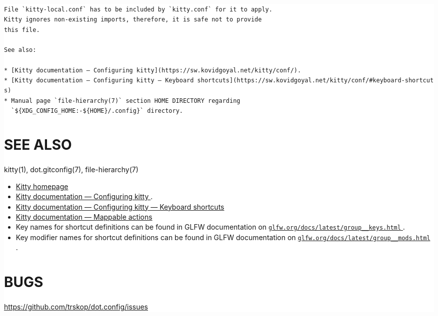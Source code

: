     File `kitty-local.conf` has to be included by `kitty.conf` for it to apply.
    Kitty ignores non-existing imports, therefore, it is safe not to provide
    this file.

    See also:

    * [Kitty documentation — Configuring kitty](https://sw.kovidgoyal.net/kitty/conf/).
    * [Kitty documentation — Configuring kitty — Keyboard shortcuts](https://sw.kovidgoyal.net/kitty/conf/#keyboard-shortcuts)
    * Manual page `file-hierarchy(7)` section HOME DIRECTORY regarding
      `${XDG_CONFIG_HOME:-${HOME}/.config}` directory.


# SEE ALSO

kitty(1),
dot.gitconfig(7),
file-hierarchy(7)

* [Kitty homepage](https://sw.kovidgoyal.net/kitty/)
* [Kitty documentation — Configuring kitty
  ](https://sw.kovidgoyal.net/kitty/conf/).
* [Kitty documentation — Configuring kitty — Keyboard shortcuts
  ](https://sw.kovidgoyal.net/kitty/conf/#keyboard-shortcuts)
* [Kitty documentation — Mappable actions
  ](https://sw.kovidgoyal.net/kitty/actions/)
* Key names for shortcut definitions can be found in GLFW documentation on
  [`glfw.org/docs/latest/group__keys.html`
  ](http://www.glfw.org/docs/latest/group__keys.html).
* Key modifier names for shortcut definitions can be found in GLFW
  documentation on [`glfw.org/docs/latest/group__mods.html`
  ](http://www.glfw.org/docs/latest/group__mods.html).


# BUGS

<https://github.com/trskop/dot.config/issues>
